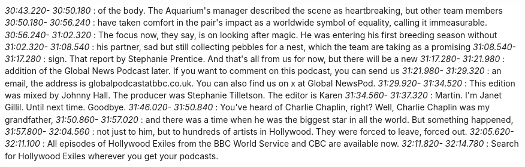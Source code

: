 *30:43.220- 30:50.180* :  of the body. The Aquarium's manager described the scene as heartbreaking, but other team members
*30:50.180- 30:56.240* :  have taken comfort in the pair's impact as a worldwide symbol of equality, calling it immeasurable.
*30:56.240- 31:02.320* :  The focus now, they say, is on looking after magic. He was entering his first breeding season without
*31:02.320- 31:08.540* :  his partner, sad but still collecting pebbles for a nest, which the team are taking as a promising
*31:08.540- 31:17.280* :  sign. That report by Stephanie Prentice. And that's all from us for now, but there will be a new
*31:17.280- 31:21.980* :  addition of the Global News Podcast later. If you want to comment on this podcast, you can send us
*31:21.980- 31:29.320* :  an email, the address is globalpodcastatbbc.co.uk. You can also find us on x at Global NewsPod.
*31:29.920- 31:34.520* :  This edition was mixed by Johnny Hall. The producer was Stephanie Tilletson. The editor is Karen
*31:34.560- 31:37.320* :  Martin. I'm Janet Gillil. Until next time. Goodbye.
*31:46.020- 31:50.840* :  You've heard of Charlie Chaplin, right? Well, Charlie Chaplin was my grandfather,
*31:50.860- 31:57.020* :  and there was a time when he was the biggest star in all the world. But something happened,
*31:57.800- 32:04.560* :  not just to him, but to hundreds of artists in Hollywood. They were forced to leave, forced out.
*32:05.620- 32:11.100* :  All episodes of Hollywood Exiles from the BBC World Service and CBC are available now.
*32:11.820- 32:14.780* :  Search for Hollywood Exiles wherever you get your podcasts.
